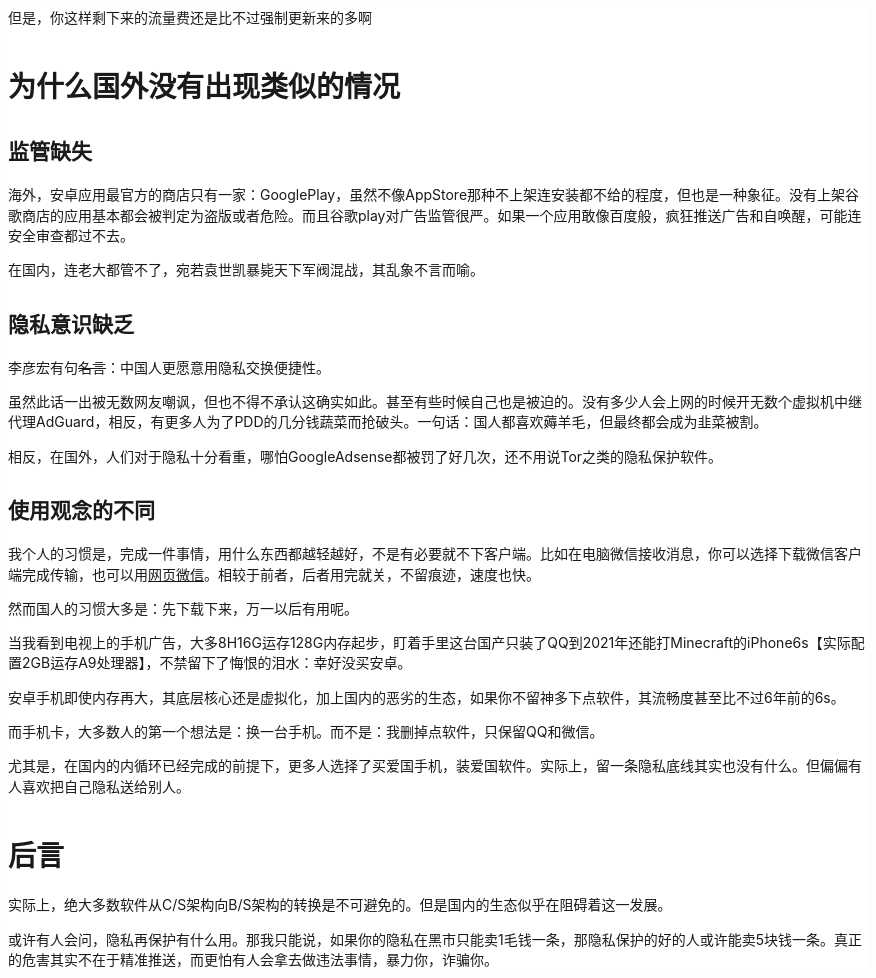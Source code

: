 <span class="heimu">但是，你这样剩下来的流量费还是比不过强制更新来的多啊</span>

# 为什么国外没有出现类似的情况

## 监管缺失

海外，安卓应用最官方的商店只有一家：GooglePlay，虽然不像AppStore那种不上架连安装都不给的程度，但也是一种象征。没有上架谷歌商店的应用基本都会被判定为盗版或者危险。而且谷歌play对广告监管很严。如果一个应用敢像百度般，疯狂推送广告和自唤醒，可能连安全审查都过不去。

在国内，连老大都管不了，宛若袁世凯暴毙天下军阀混战，其乱象不言而喻。

## 隐私意识缺乏

李彦宏有句~~名言~~：中国人更愿意用隐私交换便捷性。

虽然此话一出被无数网友嘲讽，但也不得不承认这确实如此。甚至有些时候自己也是被迫的。没有多少人会上网的时候开无数个虚拟机中继代理AdGuard，相反，有更多人为了PDD的几分钱蔬菜而抢破头。一句话：国人都喜欢薅羊毛，但最终都会成为韭菜被割。

相反，在国外，人们对于隐私十分看重，哪怕GoogleAdsense都被罚了好几次，还不用说Tor之类的隐私保护软件。

## 使用观念的不同

我个人的习惯是，完成一件事情，用什么东西都越轻越好，不是有必要就不下客户端。比如在电脑微信接收消息，你可以选择下载微信客户端完成传输，也可以用[网页微信](https://wx.qq.com)。相较于前者，后者用完就关，不留痕迹，速度也快。

然而国人的习惯大多是：先下载下来，万一以后有用呢。

当我看到电视上的手机广告，大多8H16G运存128G内存起步，盯着手里这台国产只装了QQ到2021年还能打Minecraft的iPhone6s【实际配置2GB运存A9处理器】，不禁留下了悔恨的泪水：幸好没买安卓。

安卓手机即使内存再大，其底层核心还是虚拟化，加上国内的恶劣的生态，如果你不留神多下点软件，其流畅度甚至比不过6年前的6s。

而手机卡，大多数人的第一个想法是：换一台手机。而不是：我删掉点软件，只保留QQ和微信。

尤其是，在国内的内循环已经完成的前提下，更多人选择了买爱国手机，装爱国软件。实际上，留一条隐私底线其实也没有什么。但偏偏有人喜欢把自己隐私送给别人。

# 后言

实际上，绝大多数软件从C/S架构向B/S架构的转换是不可避免的。但是国内的生态似乎在阻碍着这一发展。

或许有人会问，隐私再保护有什么用。那我只能说，如果你的隐私在黑市只能卖1毛钱一条，那隐私保护的好的人或许能卖5块钱一条。真正的危害其实不在于精准推送，而更怕有人会拿去做违法事情，暴力你，诈骗你。